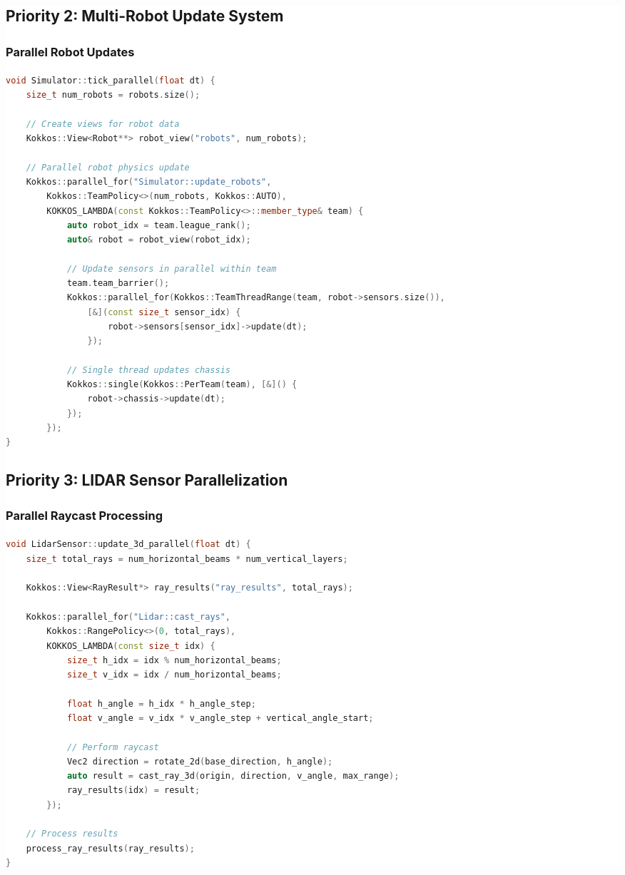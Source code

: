 ## Priority 2: Multi-Robot Update System

### Parallel Robot Updates
```cpp
void Simulator::tick_parallel(float dt) {
    size_t num_robots = robots.size();
    
    // Create views for robot data
    Kokkos::View<Robot**> robot_view("robots", num_robots);
    
    // Parallel robot physics update
    Kokkos::parallel_for("Simulator::update_robots",
        Kokkos::TeamPolicy<>(num_robots, Kokkos::AUTO),
        KOKKOS_LAMBDA(const Kokkos::TeamPolicy<>::member_type& team) {
            auto robot_idx = team.league_rank();
            auto& robot = robot_view(robot_idx);
            
            // Update sensors in parallel within team
            team.team_barrier();
            Kokkos::parallel_for(Kokkos::TeamThreadRange(team, robot->sensors.size()),
                [&](const size_t sensor_idx) {
                    robot->sensors[sensor_idx]->update(dt);
                });
            
            // Single thread updates chassis
            Kokkos::single(Kokkos::PerTeam(team), [&]() {
                robot->chassis->update(dt);
            });
        });
}
```

## Priority 3: LIDAR Sensor Parallelization

### Parallel Raycast Processing
```cpp
void LidarSensor::update_3d_parallel(float dt) {
    size_t total_rays = num_horizontal_beams * num_vertical_layers;
    
    Kokkos::View<RayResult*> ray_results("ray_results", total_rays);
    
    Kokkos::parallel_for("Lidar::cast_rays",
        Kokkos::RangePolicy<>(0, total_rays),
        KOKKOS_LAMBDA(const size_t idx) {
            size_t h_idx = idx % num_horizontal_beams;
            size_t v_idx = idx / num_horizontal_beams;
            
            float h_angle = h_idx * h_angle_step;
            float v_angle = v_idx * v_angle_step + vertical_angle_start;
            
            // Perform raycast
            Vec2 direction = rotate_2d(base_direction, h_angle);
            auto result = cast_ray_3d(origin, direction, v_angle, max_range);
            ray_results(idx) = result;
        });
    
    // Process results
    process_ray_results(ray_results);
}
```
